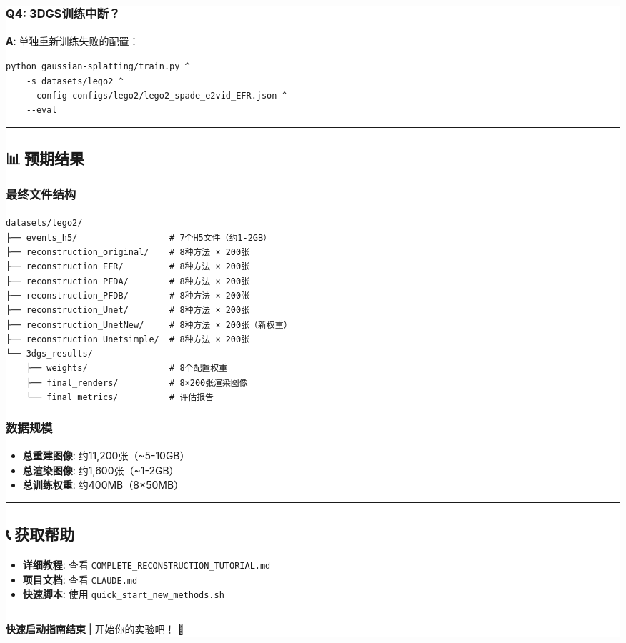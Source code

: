 ### Q4: 3DGS训练中断？
**A**: 单独重新训练失败的配置：
```batch
python gaussian-splatting/train.py ^
    -s datasets/lego2 ^
    --config configs/lego2/lego2_spade_e2vid_EFR.json ^
    --eval
```

---

## 📊 预期结果

### 最终文件结构
```
datasets/lego2/
├── events_h5/                  # 7个H5文件（约1-2GB）
├── reconstruction_original/    # 8种方法 × 200张
├── reconstruction_EFR/         # 8种方法 × 200张
├── reconstruction_PFDA/        # 8种方法 × 200张
├── reconstruction_PFDB/        # 8种方法 × 200张
├── reconstruction_Unet/        # 8种方法 × 200张
├── reconstruction_UnetNew/     # 8种方法 × 200张（新权重）
├── reconstruction_Unetsimple/  # 8种方法 × 200张
└── 3dgs_results/
    ├── weights/                # 8个配置权重
    ├── final_renders/          # 8×200张渲染图像
    └── final_metrics/          # 评估报告
```

### 数据规模
- **总重建图像**: 约11,200张（~5-10GB）
- **总渲染图像**: 约1,600张（~1-2GB）
- **总训练权重**: 约400MB（8×50MB）

---

## 📞 获取帮助

- **详细教程**: 查看 `COMPLETE_RECONSTRUCTION_TUTORIAL.md`
- **项目文档**: 查看 `CLAUDE.md`
- **快速脚本**: 使用 `quick_start_new_methods.sh`

---

**快速启动指南结束** | 开始你的实验吧！ 🚀
